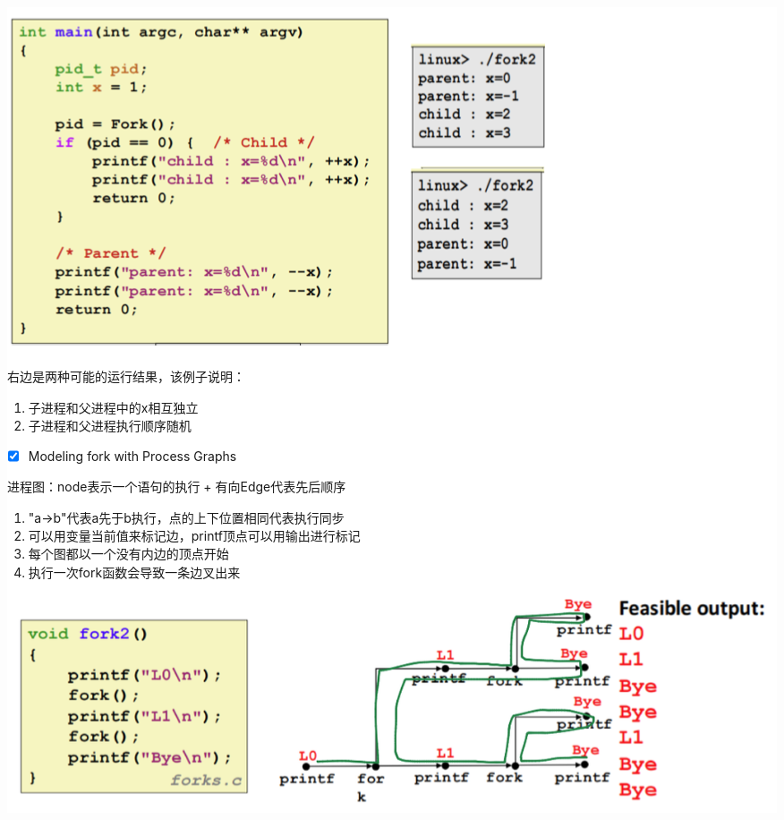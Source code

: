 ![](./image/13.png)

右边是两种可能的运行结果，该例子说明：

1. 子进程和父进程中的x相互独立
2. 子进程和父进程执行顺序随机

- [x] Modeling fork with Process Graphs

进程图：node表示一个语句的执行 + 有向Edge代表先后顺序

1. "a->b"代表a先于b执行，点的上下位置相同代表执行同步
2. 可以用变量当前值来标记边，printf顶点可以用输出进行标记
3. 每个图都以一个没有内边的顶点开始
4. 执行一次fork函数会导致一条边叉出来

![](./image/14.png)
